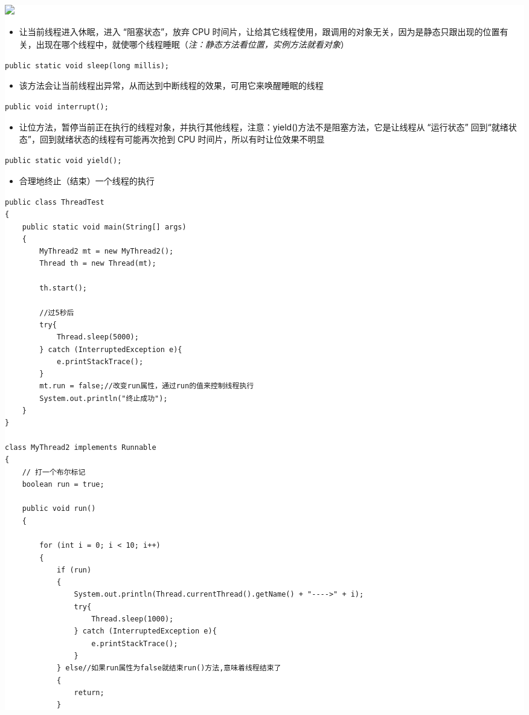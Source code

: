 ![](https://img-blog.csdnimg.cn/20210119192358603.png?x-oss-process=image/watermark,type_ZmFuZ3poZW5naGVpdGk,shadow_10,text_aHR0cHM6Ly9ibG9nLmNzZG4ubmV0L3dlaXhpbl80NjU2MzIwMQ==,size_16,color_FFFFFF,t_70)

*   让当前线程进入休眠，进入 “阻塞状态”，放弃 CPU 时间片，让给其它线程使用，跟调用的对象无关，因为是静态只跟出现的位置有关，出现在哪个线程中，就使哪个线程睡眠（_注：静态方法看位置，实例方法就看对象_）

```
public static void sleep(long millis);
```

*   该方法会让当前线程出异常，从而达到中断线程的效果，可用它来唤醒睡眠的线程

```
public void interrupt();
```

*   让位方法，暂停当前正在执行的线程对象，并执行其他线程，注意：yield()方法不是阻塞方法，它是让线程从 “运行状态” 回到“就绪状态”，回到就绪状态的线程有可能再次抢到 CPU 时间片，所以有时让位效果不明显

```
public static void yield();
```

*   合理地终止（结束）一个线程的执行

```
public class ThreadTest
{
	public static void main(String[] args)
	{
		MyThread2 mt = new MyThread2();
		Thread th = new Thread(mt);

		th.start();
		
		//过5秒后
		try{
			Thread.sleep(5000);
		} catch (InterruptedException e){
			e.printStackTrace();
		}
		mt.run = false;//改变run属性，通过run的值来控制线程执行
		System.out.println("终止成功");
	}
}

class MyThread2 implements Runnable
{
	// 打一个布尔标记
	boolean run = true;

	public void run()
	{

		for (int i = 0; i < 10; i++)
		{
			if (run)
			{
				System.out.println(Thread.currentThread().getName() + "---->" + i);
				try{
					Thread.sleep(1000);
				} catch (InterruptedException e){
					e.printStackTrace();
				}
			} else//如果run属性为false就结束run()方法,意味着线程结束了
			{
				return;
			}

```